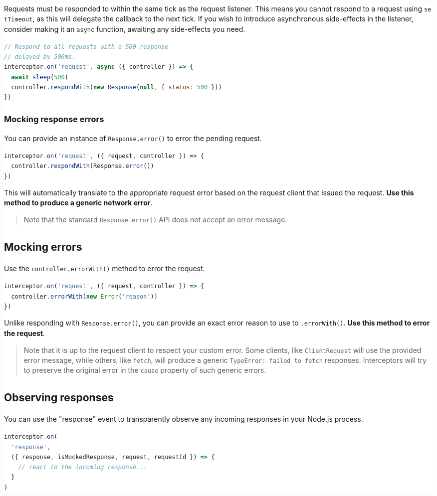 Requests must be responded to within the same tick as the request listener. This means you cannot respond to a request using `setTimeout`, as this will delegate the callback to the next tick. If you wish to introduce asynchronous side-effects in the listener, consider making it an `async` function, awaiting any side-effects you need.

```js
// Respond to all requests with a 500 response
// delayed by 500ms.
interceptor.on('request', async ({ controller }) => {
  await sleep(500)
  controller.respondWith(new Response(null, { status: 500 }))
})
```

### Mocking response errors

You can provide an instance of `Response.error()` to error the pending request.

```js
interceptor.on('request', ({ request, controller }) => {
  controller.respondWith(Response.error())
})
```

This will automatically translate to the appropriate request error based on the request client that issued the request. **Use this method to produce a generic network error**.

> Note that the standard `Response.error()` API does not accept an error message.

## Mocking errors

Use the `controller.errorWith()` method to error the request.

```js
interceptor.on('request', ({ request, controller }) => {
  controller.errorWith(new Error('reason'))
})
```

Unlike responding with `Response.error()`, you can provide an exact error reason to use to `.errorWith()`. **Use this method to error the request**.

> Note that it is up to the request client to respect your custom error. Some clients, like `ClientRequest` will use the provided error message, while others, like `fetch`, will produce a generic `TypeError: failed to fetch` responses. Interceptors will try to preserve the original error in the `cause` property of such generic errors.

## Observing responses

You can use the "response" event to transparently observe any incoming responses in your Node.js process.

```js
interceptor.on(
  'response',
  ({ response, isMockedResponse, request, requestId }) => {
    // react to the incoming response...
  }
)
```

